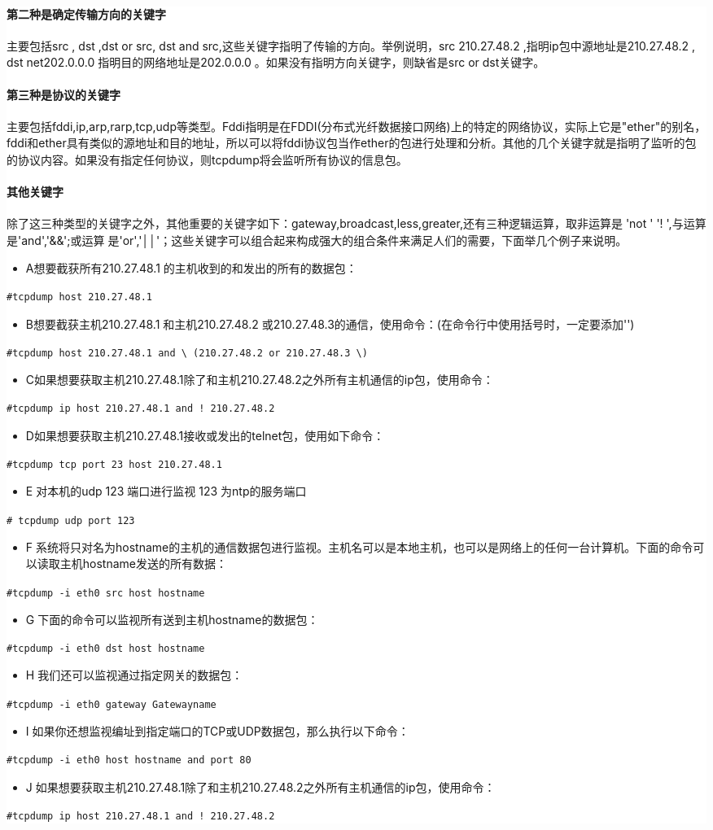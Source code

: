 #### 第二种是确定传输方向的关键字
主要包括src , dst ,dst or src, dst and src,这些关键字指明了传输的方向。举例说明，src 210.27.48.2 ,指明ip包中源地址是210.27.48.2 , dst net202.0.0.0 指明目的网络地址是202.0.0.0 。如果没有指明方向关键字，则缺省是src or dst关键字。

#### 第三种是协议的关键字
主要包括fddi,ip,arp,rarp,tcp,udp等类型。Fddi指明是在FDDI(分布式光纤数据接口网络)上的特定的网络协议，实际上它是"ether"的别名，fddi和ether具有类似的源地址和目的地址，所以可以将fddi协议包当作ether的包进行处理和分析。其他的几个关键字就是指明了监听的包的协议内容。如果没有指定任何协议，则tcpdump将会监听所有协议的信息包。

#### 其他关键字
除了这三种类型的关键字之外，其他重要的关键字如下：gateway,broadcast,less,greater,还有三种逻辑运算，取非运算是 'not ' '! ',与运算是'and','&&';或运算 是'or','││'；这些关键字可以组合起来构成强大的组合条件来满足人们的需要，下面举几个例子来说明。

- A想要截获所有210.27.48.1 的主机收到的和发出的所有的数据包：
```
#tcpdump host 210.27.48.1
```

- B想要截获主机210.27.48.1 和主机210.27.48.2 或210.27.48.3的通信，使用命令：(在命令行中使用括号时，一定要添加'\')
```
#tcpdump host 210.27.48.1 and \ (210.27.48.2 or 210.27.48.3 \)
```

- C如果想要获取主机210.27.48.1除了和主机210.27.48.2之外所有主机通信的ip包，使用命令：
```
#tcpdump ip host 210.27.48.1 and ! 210.27.48.2
```

- D如果想要获取主机210.27.48.1接收或发出的telnet包，使用如下命令：
```
#tcpdump tcp port 23 host 210.27.48.1
```

- E 对本机的udp 123 端口进行监视 123 为ntp的服务端口
```
# tcpdump udp port 123
```

- F 系统将只对名为hostname的主机的通信数据包进行监视。主机名可以是本地主机，也可以是网络上的任何一台计算机。下面的命令可以读取主机hostname发送的所有数据：
```
#tcpdump -i eth0 src host hostname
```

- G 下面的命令可以监视所有送到主机hostname的数据包：
```
#tcpdump -i eth0 dst host hostname
```

- H 我们还可以监视通过指定网关的数据包：
```
#tcpdump -i eth0 gateway Gatewayname
```
- I 如果你还想监视编址到指定端口的TCP或UDP数据包，那么执行以下命令：
```
#tcpdump -i eth0 host hostname and port 80
```

- J 如果想要获取主机210.27.48.1除了和主机210.27.48.2之外所有主机通信的ip包，使用命令：
```
#tcpdump ip host 210.27.48.1 and ! 210.27.48.2
```
